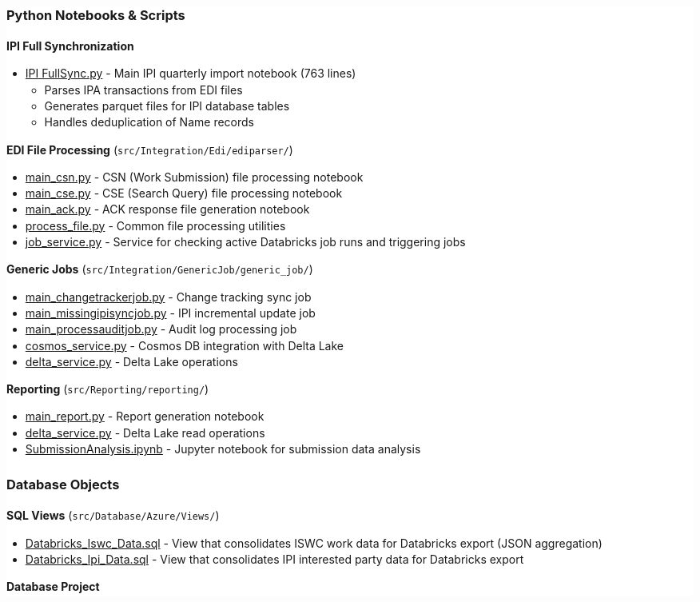 ### Python Notebooks & Scripts

**IPI Full Synchronization**

- [IPI FullSync.py](../../../resources/source-code/ISWC/src/Integration/IpiFullSync/IPI%20FullSync.py) - Main IPI quarterly import notebook (763 lines)
  - Parses IPA transactions from EDI files
  - Generates parquet files for IPI database tables
  - Handles deduplication of Name records

**EDI File Processing** (`src/Integration/Edi/ediparser/`)

- [main_csn.py](../../../resources/source-code/ISWC/src/Integration/Edi/ediparser/main_csn.py) - CSN (Work Submission) file processing notebook
- [main_cse.py](../../../resources/source-code/ISWC/src/Integration/Edi/ediparser/main_cse.py) - CSE (Search Query) file processing notebook
- [main_ack.py](../../../resources/source-code/ISWC/src/Integration/Edi/ediparser/main_ack.py) - ACK response file generation notebook
- [process_file.py](../../../resources/source-code/ISWC/src/Integration/Edi/ediparser/process_file.py) - Common file processing utilities
- [job_service.py](../../../resources/source-code/ISWC/src/Integration/Edi/ediparser/parser/services/job_service.py) - Service for checking active Databricks job runs and triggering jobs

**Generic Jobs** (`src/Integration/GenericJob/generic_job/`)

- [main_changetrackerjob.py](../../../resources/source-code/ISWC/src/Integration/GenericJob/generic_job/main_changetrackerjob.py) - Change tracking sync job
- [main_missingipisyncjob.py](../../../resources/source-code/ISWC/src/Integration/GenericJob/generic_job/main_missingipisyncjob.py) - IPI incremental update job
- [main_processauditjob.py](../../../resources/source-code/ISWC/src/Integration/GenericJob/generic_job/main_processauditjob.py) - Audit log processing job
- [cosmos_service.py](../../../resources/source-code/ISWC/src/Integration/GenericJob/generic_job/services/cosmos_service.py) - Cosmos DB integration with Delta Lake
- [delta_service.py](../../../resources/source-code/ISWC/src/Integration/GenericJob/generic_job/services/delta_service.py) - Delta Lake operations

**Reporting** (`src/Reporting/reporting/`)

- [main_report.py](../../../resources/source-code/ISWC/src/Reporting/reporting/main_report.py) - Report generation notebook
- [delta_service.py](../../../resources/source-code/ISWC/src/Reporting/reporting/services/delta_service.py) - Delta Lake read operations
- [SubmissionAnalysis.ipynb](../../../resources/source-code/ISWC/src/Reporting/reporting/SubmissionAnalysis.ipynb) - Jupyter notebook for submission data analysis

### Database Objects

**SQL Views** (`src/Database/Azure/Views/`)

- [Databricks_Iswc_Data.sql](../../../resources/source-code/ISWC/src/Database/Azure/Views/Databricks_Iswc_Data.sql) - View that consolidates ISWC work data for Databricks export (JSON aggregation)
- [Databricks_Ipi_Data.sql](../../../resources/source-code/ISWC/src/Database/Azure/Views/Databricks_Ipi_Data.sql) - View that consolidates IPI interested party data for Databricks export

**Database Project**
